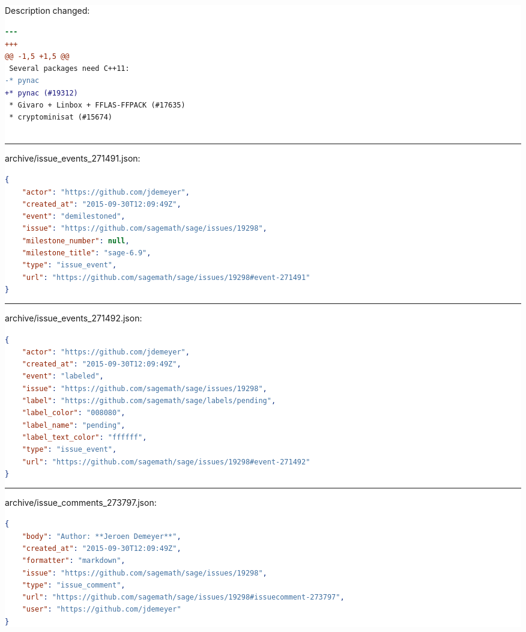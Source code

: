 Description changed:
``````diff
--- 
+++ 
@@ -1,5 +1,5 @@
 Several packages need C++11:
-* pynac
+* pynac (#19312)
 * Givaro + Linbox + FFLAS-FFPACK (#17635)
 * cryptominisat (#15674)
 
``````




---

archive/issue_events_271491.json:
```json
{
    "actor": "https://github.com/jdemeyer",
    "created_at": "2015-09-30T12:09:49Z",
    "event": "demilestoned",
    "issue": "https://github.com/sagemath/sage/issues/19298",
    "milestone_number": null,
    "milestone_title": "sage-6.9",
    "type": "issue_event",
    "url": "https://github.com/sagemath/sage/issues/19298#event-271491"
}
```



---

archive/issue_events_271492.json:
```json
{
    "actor": "https://github.com/jdemeyer",
    "created_at": "2015-09-30T12:09:49Z",
    "event": "labeled",
    "issue": "https://github.com/sagemath/sage/issues/19298",
    "label": "https://github.com/sagemath/sage/labels/pending",
    "label_color": "008080",
    "label_name": "pending",
    "label_text_color": "ffffff",
    "type": "issue_event",
    "url": "https://github.com/sagemath/sage/issues/19298#event-271492"
}
```



---

archive/issue_comments_273797.json:
```json
{
    "body": "Author: **Jeroen Demeyer**",
    "created_at": "2015-09-30T12:09:49Z",
    "formatter": "markdown",
    "issue": "https://github.com/sagemath/sage/issues/19298",
    "type": "issue_comment",
    "url": "https://github.com/sagemath/sage/issues/19298#issuecomment-273797",
    "user": "https://github.com/jdemeyer"
}
```
